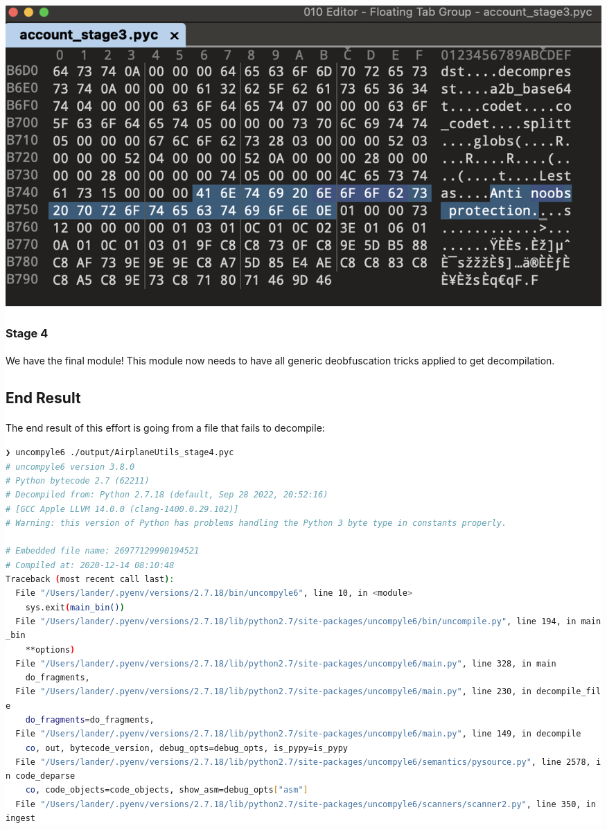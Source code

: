 ![Anti noobs protection](/img/wows-obfuscation/stage3_anti_noobs_protection.png)

### Stage 4

We have the final module! This module now needs to have all generic deobfuscation tricks applied to get decompilation.

## End Result

The end result of this effort is going from a file that fails to decompile:

```bash
❯ uncompyle6 ./output/AirplaneUtils_stage4.pyc
# uncompyle6 version 3.8.0
# Python bytecode 2.7 (62211)
# Decompiled from: Python 2.7.18 (default, Sep 28 2022, 20:52:16)
# [GCC Apple LLVM 14.0.0 (clang-1400.0.29.102)]
# Warning: this version of Python has problems handling the Python 3 byte type in constants properly.

# Embedded file name: 26977129990194521
# Compiled at: 2020-12-14 08:10:48
Traceback (most recent call last):
  File "/Users/lander/.pyenv/versions/2.7.18/bin/uncompyle6", line 10, in <module>
    sys.exit(main_bin())
  File "/Users/lander/.pyenv/versions/2.7.18/lib/python2.7/site-packages/uncompyle6/bin/uncompile.py", line 194, in main_bin
    **options)
  File "/Users/lander/.pyenv/versions/2.7.18/lib/python2.7/site-packages/uncompyle6/main.py", line 328, in main
    do_fragments,
  File "/Users/lander/.pyenv/versions/2.7.18/lib/python2.7/site-packages/uncompyle6/main.py", line 230, in decompile_file
    do_fragments=do_fragments,
  File "/Users/lander/.pyenv/versions/2.7.18/lib/python2.7/site-packages/uncompyle6/main.py", line 149, in decompile
    co, out, bytecode_version, debug_opts=debug_opts, is_pypy=is_pypy
  File "/Users/lander/.pyenv/versions/2.7.18/lib/python2.7/site-packages/uncompyle6/semantics/pysource.py", line 2578, in code_deparse
    co, code_objects=code_objects, show_asm=debug_opts["asm"]
  File "/Users/lander/.pyenv/versions/2.7.18/lib/python2.7/site-packages/uncompyle6/scanners/scanner2.py", line 350, in ingest
```